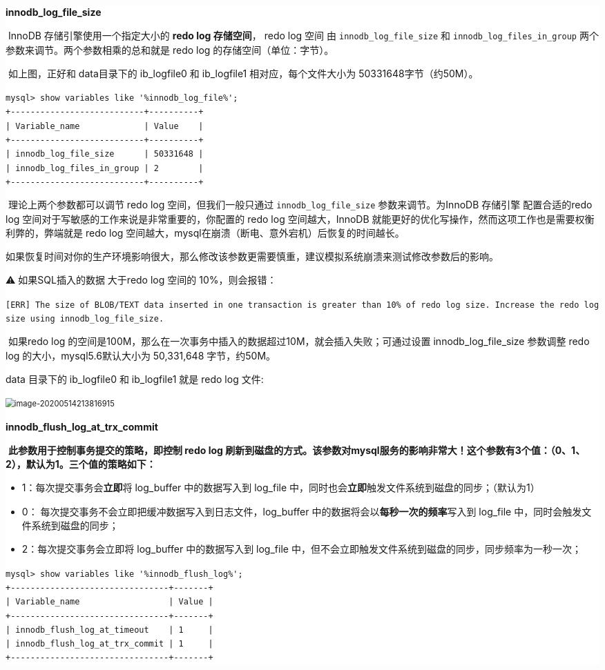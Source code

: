 

**innodb_log_file_size**

​	InnoDB 存储引擎使用一个指定大小的  **redo log 存储空间**， redo log 空间 由 `innodb_log_file_size` 和 `innodb_log_files_in_group` 两个参数来调节。两个参数相乘的总和就是 redo log 的存储空间（单位：字节）。

​	如上图，正好和 data目录下的 ib_logfile0 和 ib_logfile1 相对应，每个文件大小为 50331648字节（约50M）。

```shell
mysql> show variables like '%innodb_log_file%';
+---------------------------+----------+
| Variable_name             | Value    |
+---------------------------+----------+
| innodb_log_file_size      | 50331648 |
| innodb_log_files_in_group | 2        |
+---------------------------+----------+
```

​	理论上两个参数都可以调节 redo log 空间，但我们一般只通过 `innodb_log_file_size`  参数来调节。为InnoDB 存储引擎 配置合适的redo log 空间对于写敏感的工作来说是非常重要的，你配置的 redo log 空间越大，InnoDB 就能更好的优化写操作，然而这项工作也是需要权衡利弊的，弊端就是  redo log 空间越大，mysql在崩溃（断电、意外宕机）后恢复的时间越长。

​	如果恢复时间对你的生产环境影响很大，那么修改该参数更需要慎重，建议模拟系统崩溃来测试修改参数后的影响。

:warning: 如果SQL插入的数据 大于redo log 空间的 10%，则会报错：

```shell
[ERR] The size of BLOB/TEXT data inserted in one transaction is greater than 10% of redo log size. Increase the redo log size using innodb_log_file_size.
```

​	如果redo  log 的空间是100M，那么在一次事务中插入的数据超过10M，就会插入失败；可通过设置 innodb_log_file_size 参数调整 redo log 的大小，mysql5.6默认大小为 50,331,648 字节，约50M。



data 目录下的 ib_logfile0 和 ib_logfile1 就是 redo log 文件:

<img src="https://gitee.com/Jackpotsss/pic_go/raw/master/img/image-20200514213816915.png" alt="image-20200514213816915" style="zoom:80%;" />

**innodb_flush_log_at_trx_commit**

​	**此参数用于控制事务提交的策略，即控制 redo log 刷新到磁盘的方式。该参数对mysql服务的影响非常大！这个参数有3个值：（0、1、2），默认为1。三个值的策略如下：**

- 1：每次提交事务会**立即**将 log_buffer 中的数据写入到  log_file 中，同时也会**立即**触发文件系统到磁盘的同步；（默认为1）
- 0： 每次提交事务不会立即把缓冲数据写入到日志文件，log_buffer 中的数据将会以**每秒一次的频率**写入到  log_file 中，同时会触发文件系统到磁盘的同步；

- 2：每次提交事务会立即将 log_buffer 中的数据写入到  log_file 中，但不会立即触发文件系统到磁盘的同步，同步频率为一秒一次；



```shell
mysql> show variables like '%innodb_flush_log%';
+--------------------------------+-------+
| Variable_name                  | Value |
+--------------------------------+-------+
| innodb_flush_log_at_timeout    | 1     |
| innodb_flush_log_at_trx_commit | 1     |
+--------------------------------+-------+
```
